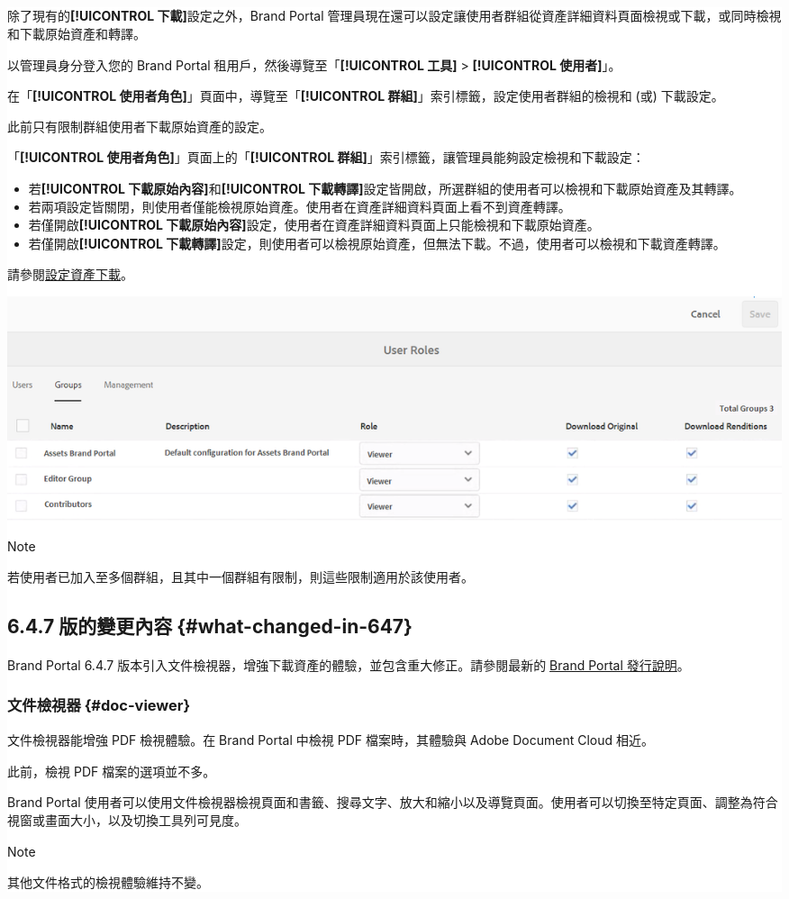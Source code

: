 除了現有的&#x200B;**[!UICONTROL 下載]**&#x200B;設定之外，Brand Portal 管理員現在還可以設定讓使用者群組從資產詳細資料頁面檢視或下載，或同時檢視和下載原始資產和轉譯。

以管理員身分登入您的 Brand Portal 租用戶，然後導覽至「**[!UICONTROL 工具]** > **[!UICONTROL 使用者]**」。

在「**[!UICONTROL 使用者角色]**」頁面中，導覽至「**[!UICONTROL 群組]**」索引標籤，設定使用者群組的檢視和 (或) 下載設定。

此前只有限制群組使用者下載原始資產的設定。

「**[!UICONTROL 使用者角色]**」頁面上的「**[!UICONTROL 群組]**」索引標籤，讓管理員能夠設定檢視和下載設定：

* 若&#x200B;**[!UICONTROL 下載原始內容]**&#x200B;和&#x200B;**[!UICONTROL 下載轉譯]**&#x200B;設定皆開啟，所選群組的使用者可以檢視和下載原始資產及其轉譯。
* 若兩項設定皆關閉，則使用者僅能檢視原始資產。使用者在資產詳細資料頁面上看不到資產轉譯。
* 若僅開啟&#x200B;**[!UICONTROL 下載原始內容]**&#x200B;設定，使用者在資產詳細資料頁面上只能檢視和下載原始資產。
* 若僅開啟&#x200B;**[!UICONTROL 下載轉譯]**&#x200B;設定，則使用者可以檢視原始資產，但無法下載。不過，使用者可以檢視和下載資產轉譯。

請參閱[設定資產下載](https://experienceleague.adobe.com/zh-hant/docs/experience-manager-brand-portal/using/download/brand-portal-download-assets#configure-download-permissions)。

![檢視下載權限](assets/download-permissions.png)

>[!NOTE]
>
>若使用者已加入至多個群組，且其中一個群組有限制，則這些限制適用於該使用者。




## 6.4.7 版的變更內容 {#what-changed-in-647}

Brand Portal 6.4.7 版本引入文件檢視器，增強下載資產的體驗，並包含重大修正。請參閱最新的 [Brand Portal 發行說明](brand-portal-release-notes.md)。



### 文件檢視器 {#doc-viewer}

文件檢視器能增強 PDF 檢視體驗。在 Brand Portal 中檢視 PDF 檔案時，其體驗與 Adobe Document Cloud 相近。

此前，檢視 PDF 檔案的選項並不多。

Brand Portal 使用者可以使用文件檢視器檢視頁面和書籤、搜尋文字、放大和縮小以及導覽頁面。使用者可以切換至特定頁面、調整為符合視窗或畫面大小，以及切換工具列可見度。

>[!NOTE]
>
>其他文件格式的檢視體驗維持不變。
